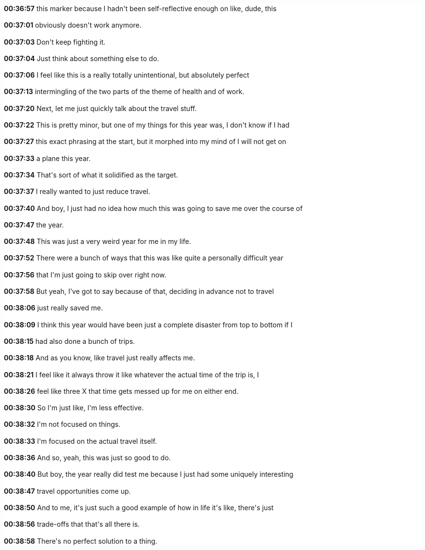 **00:36:57** this marker because I hadn't been self-reflective enough on like, dude, this

**00:37:01** obviously doesn't work anymore.

**00:37:03** Don't keep fighting it.

**00:37:04** Just think about something else to do.

**00:37:06** I feel like this is a really totally unintentional, but absolutely perfect

**00:37:13** intermingling of the two parts of the theme of health and of work.

**00:37:20** Next, let me just quickly talk about the travel stuff.

**00:37:22** This is pretty minor, but one of my things for this year was, I don't know if I had

**00:37:27** this exact phrasing at the start, but it morphed into my mind of I will not get on

**00:37:33** a plane this year.

**00:37:34** That's sort of what it solidified as the target.

**00:37:37** I really wanted to just reduce travel.

**00:37:40** And boy, I just had no idea how much this was going to save me over the course of

**00:37:47** the year.

**00:37:48** This was just a very weird year for me in my life.

**00:37:52** There were a bunch of ways that this was like quite a personally difficult year

**00:37:56** that I'm just going to skip over right now.

**00:37:58** But yeah, I've got to say because of that, deciding in advance not to travel

**00:38:06** just really saved me.

**00:38:09** I think this year would have been just a complete disaster from top to bottom if I

**00:38:15** had also done a bunch of trips.

**00:38:18** And as you know, like travel just really affects me.

**00:38:21** I feel like it always throw it like whatever the actual time of the trip is, I

**00:38:26** feel like three X that time gets messed up for me on either end.

**00:38:30** So I'm just like, I'm less effective.

**00:38:32** I'm not focused on things.

**00:38:33** I'm focused on the actual travel itself.

**00:38:36** And so, yeah, this was just so good to do.

**00:38:40** But boy, the year really did test me because I just had some uniquely interesting

**00:38:47** travel opportunities come up.

**00:38:50** And to me, it's just such a good example of how in life it's like, there's just

**00:38:56** trade-offs that that's all there is.

**00:38:58** There's no perfect solution to a thing.

